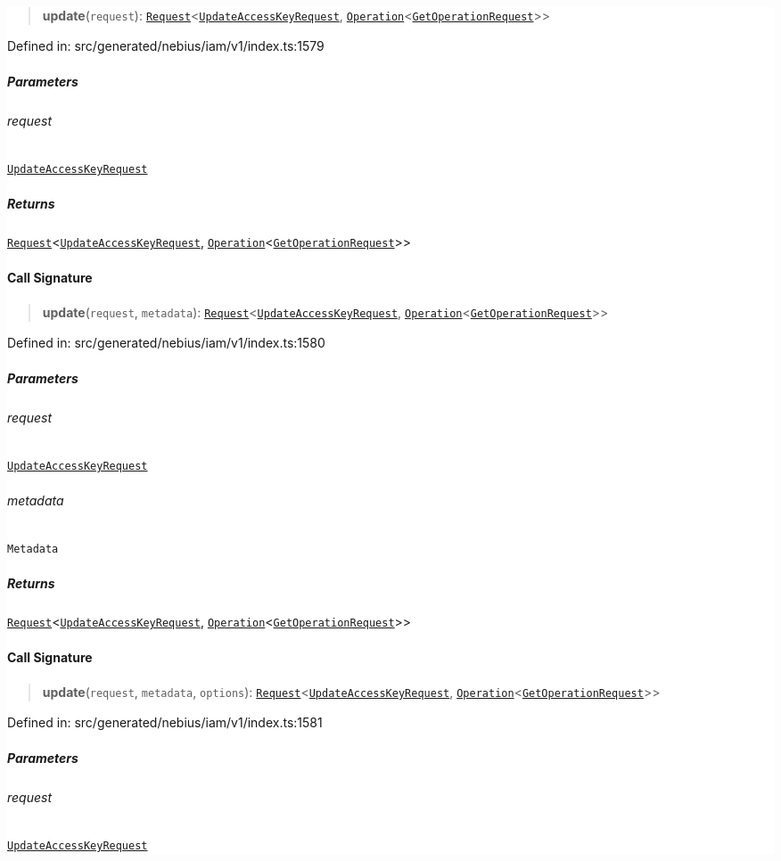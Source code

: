 > **update**(`request`): [`Request`](../../../../../runtime/request/classes/Request.md)\<[`UpdateAccessKeyRequest`](../interfaces/UpdateAccessKeyRequest.md), [`Operation`](../../../../../runtime/operation/classes/Operation.md)\<[`GetOperationRequest`](../../../common/v1/interfaces/GetOperationRequest.md)\>\>

Defined in: src/generated/nebius/iam/v1/index.ts:1579

##### Parameters

###### request

[`UpdateAccessKeyRequest`](../interfaces/UpdateAccessKeyRequest.md)

##### Returns

[`Request`](../../../../../runtime/request/classes/Request.md)\<[`UpdateAccessKeyRequest`](../interfaces/UpdateAccessKeyRequest.md), [`Operation`](../../../../../runtime/operation/classes/Operation.md)\<[`GetOperationRequest`](../../../common/v1/interfaces/GetOperationRequest.md)\>\>

#### Call Signature

> **update**(`request`, `metadata`): [`Request`](../../../../../runtime/request/classes/Request.md)\<[`UpdateAccessKeyRequest`](../interfaces/UpdateAccessKeyRequest.md), [`Operation`](../../../../../runtime/operation/classes/Operation.md)\<[`GetOperationRequest`](../../../common/v1/interfaces/GetOperationRequest.md)\>\>

Defined in: src/generated/nebius/iam/v1/index.ts:1580

##### Parameters

###### request

[`UpdateAccessKeyRequest`](../interfaces/UpdateAccessKeyRequest.md)

###### metadata

`Metadata`

##### Returns

[`Request`](../../../../../runtime/request/classes/Request.md)\<[`UpdateAccessKeyRequest`](../interfaces/UpdateAccessKeyRequest.md), [`Operation`](../../../../../runtime/operation/classes/Operation.md)\<[`GetOperationRequest`](../../../common/v1/interfaces/GetOperationRequest.md)\>\>

#### Call Signature

> **update**(`request`, `metadata`, `options`): [`Request`](../../../../../runtime/request/classes/Request.md)\<[`UpdateAccessKeyRequest`](../interfaces/UpdateAccessKeyRequest.md), [`Operation`](../../../../../runtime/operation/classes/Operation.md)\<[`GetOperationRequest`](../../../common/v1/interfaces/GetOperationRequest.md)\>\>

Defined in: src/generated/nebius/iam/v1/index.ts:1581

##### Parameters

###### request

[`UpdateAccessKeyRequest`](../interfaces/UpdateAccessKeyRequest.md)
